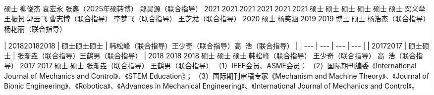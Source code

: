 硕士
柳俊杰
袁宏永
张鑫（2025年硕转博）
郑昊源（联合指导）
2021
2021
2021
2021
2021
2021
硕士
硕士
硕士
硕士
硕士
硕士
栾义举
王振贺
郭云飞
曹志博（联合指导）
李梦飞（联合指导）
王芝龙（联合指导）
2020
硕士
杨笑涵
2019
2019
博士
硕士
杨浩杰（联合指导）
杨艳丽（联合指导）

| 201820182018 | 硕士硕士硕士 | 韩松峰（联合指导）王少奇（联合指导）高  浩（联合指导） |
| --- | --- | --- | --- |
| 20172017 | 硕士硕士 | 张渐垚（联合指导）王鹤男（联合指导） |
2018
2018
2018
硕士
硕士
硕士
韩松峰（联合指导）
王少奇（联合指导）
高  浩（联合指导）
2017
2017
硕士
硕士
张渐垚（联合指导）
王鹤男（联合指导）
（1）IEEE会员、ASME会员；
（2）国际期刊编委《International Journal of Mechanics and Control》、《STEM Education》；
（3）国际期刊审稿专家《Mechanism and Machine Theory》、《Journal of Bionic Engineering》、《Robotica》、《Advances in Mechanical Engineering》、《International Journal of Mechanics and Control》。
